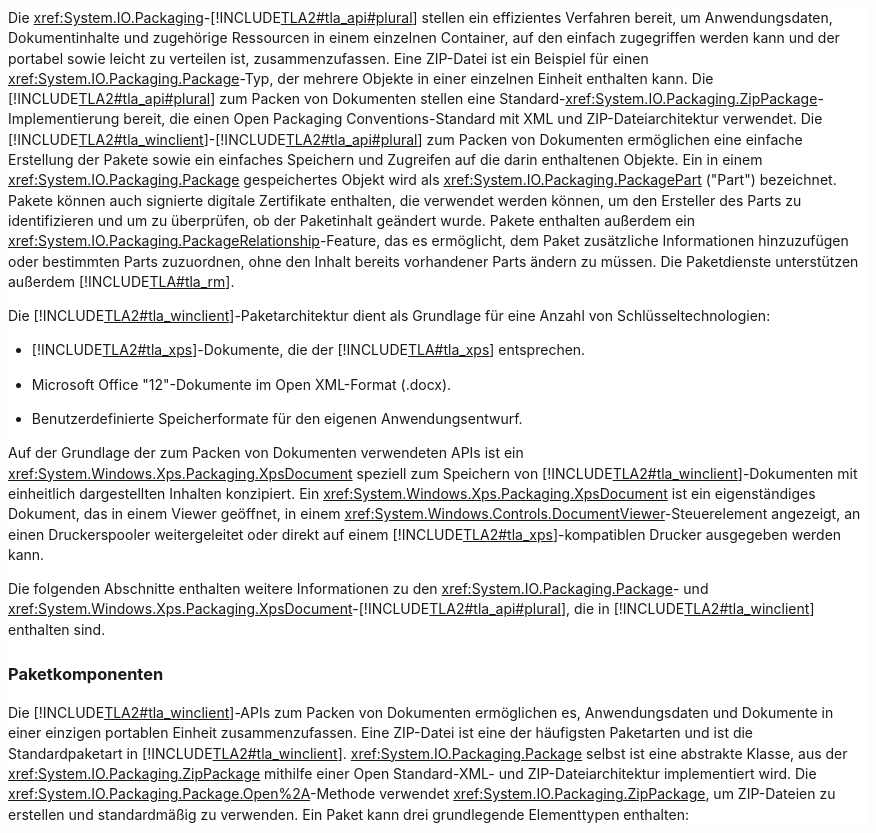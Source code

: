  Die <xref:System.IO.Packaging>\-[!INCLUDE[TLA2#tla_api#plural](../../../../includes/tla2sharptla-apisharpplural-md.md)] stellen ein effizientes Verfahren bereit, um Anwendungsdaten, Dokumentinhalte und zugehörige Ressourcen in einem einzelnen Container, auf den einfach zugegriffen werden kann und der portabel sowie leicht zu verteilen ist, zusammenzufassen.  Eine ZIP\-Datei ist ein Beispiel für einen <xref:System.IO.Packaging.Package>\-Typ, der mehrere Objekte in einer einzelnen Einheit enthalten kann.  Die [!INCLUDE[TLA2#tla_api#plural](../../../../includes/tla2sharptla-apisharpplural-md.md)] zum Packen von Dokumenten stellen eine Standard\-<xref:System.IO.Packaging.ZipPackage>\-Implementierung bereit, die einen Open Packaging Conventions\-Standard mit XML und ZIP\-Dateiarchitektur verwendet.  Die [!INCLUDE[TLA2#tla_winclient](../../../../includes/tla2sharptla-winclient-md.md)]\-[!INCLUDE[TLA2#tla_api#plural](../../../../includes/tla2sharptla-apisharpplural-md.md)] zum Packen von Dokumenten ermöglichen eine einfache Erstellung der Pakete sowie ein einfaches Speichern und Zugreifen auf die darin enthaltenen Objekte.  Ein in einem <xref:System.IO.Packaging.Package> gespeichertes Objekt wird als <xref:System.IO.Packaging.PackagePart> \("Part"\) bezeichnet.  Pakete können auch signierte digitale Zertifikate enthalten, die verwendet werden können, um den Ersteller des Parts zu identifizieren und um zu überprüfen, ob der Paketinhalt geändert wurde.  Pakete enthalten außerdem ein <xref:System.IO.Packaging.PackageRelationship>\-Feature, das es ermöglicht, dem Paket zusätzliche Informationen hinzuzufügen oder bestimmten Parts zuzuordnen, ohne den Inhalt bereits vorhandener Parts ändern zu müssen.  Die Paketdienste unterstützen außerdem [!INCLUDE[TLA#tla_rm](../../../../includes/tlasharptla-rm-md.md)].  
  
 Die [!INCLUDE[TLA2#tla_winclient](../../../../includes/tla2sharptla-winclient-md.md)]\-Paketarchitektur dient als Grundlage für eine Anzahl von Schlüsseltechnologien:  
  
-   [!INCLUDE[TLA2#tla_xps](../../../../includes/tla2sharptla-xps-md.md)]\-Dokumente, die der [!INCLUDE[TLA#tla_xps](../../../../includes/tlasharptla-xps-md.md)] entsprechen.  
  
-   Microsoft Office "12"\-Dokumente im Open XML\-Format \(.docx\).  
  
-   Benutzerdefinierte Speicherformate für den eigenen Anwendungsentwurf.  
  
 Auf der Grundlage der zum Packen von Dokumenten verwendeten APIs ist ein <xref:System.Windows.Xps.Packaging.XpsDocument> speziell zum Speichern von [!INCLUDE[TLA2#tla_winclient](../../../../includes/tla2sharptla-winclient-md.md)]\-Dokumenten mit einheitlich dargestellten Inhalten konzipiert.  Ein <xref:System.Windows.Xps.Packaging.XpsDocument> ist ein eigenständiges Dokument, das in einem Viewer geöffnet, in einem <xref:System.Windows.Controls.DocumentViewer>\-Steuerelement angezeigt, an einen Druckerspooler weitergeleitet oder direkt auf einem [!INCLUDE[TLA2#tla_xps](../../../../includes/tla2sharptla-xps-md.md)]\-kompatiblen Drucker ausgegeben werden kann.  
  
 Die folgenden Abschnitte enthalten weitere Informationen zu den <xref:System.IO.Packaging.Package>\- und <xref:System.Windows.Xps.Packaging.XpsDocument>\-[!INCLUDE[TLA2#tla_api#plural](../../../../includes/tla2sharptla-apisharpplural-md.md)], die in [!INCLUDE[TLA2#tla_winclient](../../../../includes/tla2sharptla-winclient-md.md)] enthalten sind.  
  
<a name="packages"></a>   
### Paketkomponenten  
 Die [!INCLUDE[TLA2#tla_winclient](../../../../includes/tla2sharptla-winclient-md.md)]\-APIs zum Packen von Dokumenten ermöglichen es, Anwendungsdaten und Dokumente in einer einzigen portablen Einheit zusammenzufassen.  Eine ZIP\-Datei ist eine der häufigsten Paketarten und ist die Standardpaketart in [!INCLUDE[TLA2#tla_winclient](../../../../includes/tla2sharptla-winclient-md.md)].  <xref:System.IO.Packaging.Package> selbst ist eine abstrakte Klasse, aus der <xref:System.IO.Packaging.ZipPackage> mithilfe einer Open Standard\-XML\- und ZIP\-Dateiarchitektur implementiert wird.  Die <xref:System.IO.Packaging.Package.Open%2A>\-Methode verwendet <xref:System.IO.Packaging.ZipPackage>, um ZIP\-Dateien zu erstellen und standardmäßig zu verwenden.  Ein Paket kann drei grundlegende Elementtypen enthalten:  
  